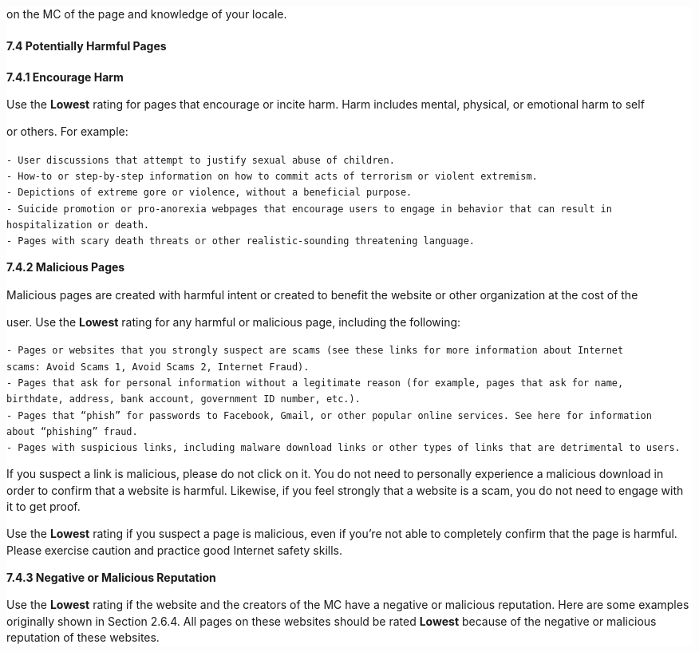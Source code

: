 on the MC of the page and knowledge of your locale.

#### 7.4 Potentially Harmful Pages

**7.4.1 Encourage Harm**

Use the **Lowest** rating for pages that encourage or incite harm. Harm includes mental, physical, or emotional harm to self

or others. For example:

```
- User discussions that attempt to justify sexual abuse of children.
- How-to or step-by-step information on how to commit acts of terrorism or violent extremism.
- Depictions of extreme gore or violence, without a beneficial purpose.
- Suicide promotion or pro-anorexia webpages that encourage users to engage in behavior that can result in
hospitalization or death.
- Pages with scary death threats or other realistic-sounding threatening language.
```
**7.4.2 Malicious Pages**

Malicious pages are created with harmful intent or created to benefit the website or other organization at the cost of the

user. Use the **Lowest** rating for any harmful or malicious page, including the following:

```
- Pages or websites that you strongly suspect are scams (see these links for more information about Internet
scams: Avoid Scams 1, Avoid Scams 2, Internet Fraud).
- Pages that ask for personal information without a legitimate reason (for example, pages that ask for name,
birthdate, address, bank account, government ID number, etc.).
- Pages that “phish” for passwords to Facebook, Gmail, or other popular online services. See here for information
about “phishing” fraud.
- Pages with suspicious links, including malware download links or other types of links that are detrimental to users.
```

If you suspect a link is malicious, please do not click on it. You do not need to personally experience a malicious
download in order to confirm that a website is harmful. Likewise, if you feel strongly that a website is a scam, you do not
need to engage with it to get proof.

Use the **Lowest** rating if you suspect a page is malicious, even if you’re not able to completely confirm that the page is
harmful. Please exercise caution and practice good Internet safety skills.

**7.4.3 Negative or Malicious Reputation**

Use the **Lowest** rating if the website and the creators of the MC have a negative or malicious reputation. Here are some
examples originally shown in Section 2.6.4. All pages on these websites should be rated **Lowest** because of the negative
or malicious reputation of these websites.

